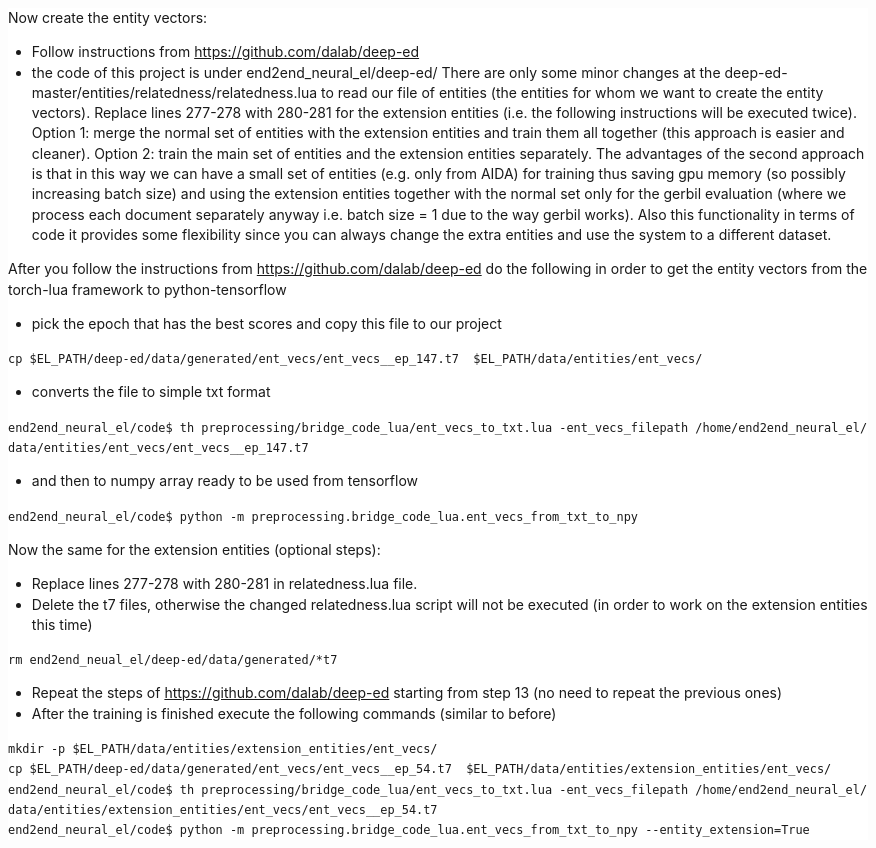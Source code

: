 Now create the entity vectors:
-	Follow instructions from https://github.com/dalab/deep-ed
-   the code of this project is under end2end_neural_el/deep-ed/
	There are only some minor changes at the deep-ed-master/entities/relatedness/relatedness.lua
	to read our file of entities (the entities for whom we want to create the entity vectors). 
	Replace lines 277-278 with 280-281 for the extension entities (i.e. the following instructions will be executed twice).
    Option 1: merge the normal set of entities with the extension entities and train them all
    together (this approach is easier and cleaner). Option 2: train the main set of entities and
    the extension entities separately. The advantages of the second approach is that in this
    way we can have a small set of entities (e.g. only from AIDA) for training thus saving
    gpu memory (so possibly increasing batch size) and using the extension entities together
    with the normal set only for the gerbil evaluation (where we process each document separately anyway
    i.e. batch size = 1 due to the way gerbil works). Also this functionality in terms of code it provides
    some flexibility since you can always change the extra entities and use the system to a different dataset.

After you follow the instructions from https://github.com/dalab/deep-ed do the following in 
order to get the entity vectors from the torch-lua framework to python-tensorflow
- pick the epoch that has the best scores and copy this file to our project
```
cp $EL_PATH/deep-ed/data/generated/ent_vecs/ent_vecs__ep_147.t7  $EL_PATH/data/entities/ent_vecs/       
```
- converts the file to simple txt format
```
end2end_neural_el/code$ th preprocessing/bridge_code_lua/ent_vecs_to_txt.lua -ent_vecs_filepath /home/end2end_neural_el/data/entities/ent_vecs/ent_vecs__ep_147.t7
```
- and then to numpy array ready to be used from tensorflow
```
end2end_neural_el/code$ python -m preprocessing.bridge_code_lua.ent_vecs_from_txt_to_npy
```

Now the same for the extension entities (optional steps):
- Replace lines 277-278 with 280-281 in relatedness.lua file.
- Delete the t7 files, otherwise the changed relatedness.lua script will not be executed 
(in order to work on the extension entities this time) 
```
rm end2end_neual_el/deep-ed/data/generated/*t7
```
- Repeat the steps of https://github.com/dalab/deep-ed starting from step 13 (no need to repeat the previous ones)
- After the training is finished execute the following commands (similar to before)
```
mkdir -p $EL_PATH/data/entities/extension_entities/ent_vecs/
cp $EL_PATH/deep-ed/data/generated/ent_vecs/ent_vecs__ep_54.t7  $EL_PATH/data/entities/extension_entities/ent_vecs/
end2end_neural_el/code$ th preprocessing/bridge_code_lua/ent_vecs_to_txt.lua -ent_vecs_filepath /home/end2end_neural_el/data/entities/extension_entities/ent_vecs/ent_vecs__ep_54.t7     
end2end_neural_el/code$ python -m preprocessing.bridge_code_lua.ent_vecs_from_txt_to_npy --entity_extension=True
```

